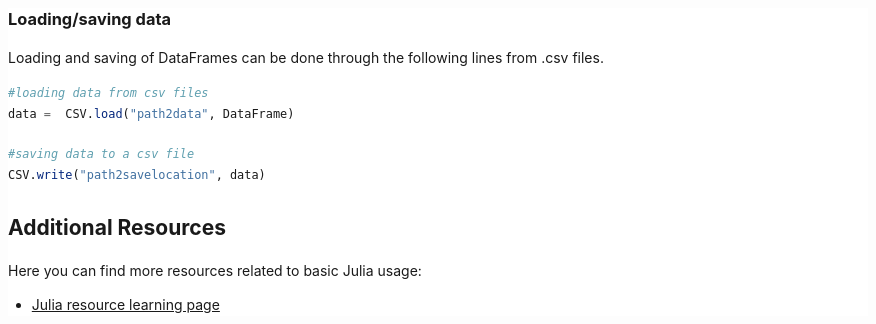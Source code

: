 

### Loading/saving data
Loading and saving of DataFrames can be done through the following lines from .csv files.
```julia
#loading data from csv files
data =  CSV.load("path2data", DataFrame)

#saving data to a csv file
CSV.write("path2savelocation", data)
```



## Additional Resources
Here you can find more resources related to basic Julia usage: 
* [Julia resource learning page](https://julialang.org/learning/)